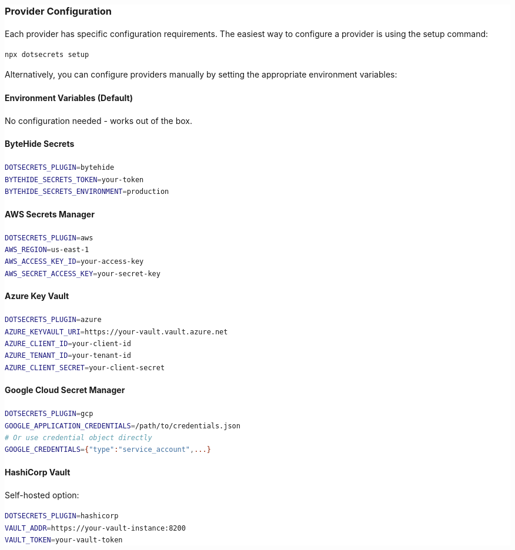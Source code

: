 ### Provider Configuration

Each provider has specific configuration requirements. The easiest way to configure a provider is using the setup command:

```bash
npx dotsecrets setup
```

Alternatively, you can configure providers manually by setting the appropriate environment variables:

#### Environment Variables (Default)

No configuration needed - works out of the box.

#### ByteHide Secrets

```bash
DOTSECRETS_PLUGIN=bytehide
BYTEHIDE_SECRETS_TOKEN=your-token
BYTEHIDE_SECRETS_ENVIRONMENT=production
```

#### AWS Secrets Manager

```bash
DOTSECRETS_PLUGIN=aws
AWS_REGION=us-east-1
AWS_ACCESS_KEY_ID=your-access-key
AWS_SECRET_ACCESS_KEY=your-secret-key
```

#### Azure Key Vault

```bash
DOTSECRETS_PLUGIN=azure
AZURE_KEYVAULT_URI=https://your-vault.vault.azure.net
AZURE_CLIENT_ID=your-client-id
AZURE_TENANT_ID=your-tenant-id
AZURE_CLIENT_SECRET=your-client-secret
```

#### Google Cloud Secret Manager

```bash
DOTSECRETS_PLUGIN=gcp
GOOGLE_APPLICATION_CREDENTIALS=/path/to/credentials.json
# Or use credential object directly
GOOGLE_CREDENTIALS={"type":"service_account",...}
```

#### HashiCorp Vault

Self-hosted option:

```bash
DOTSECRETS_PLUGIN=hashicorp
VAULT_ADDR=https://your-vault-instance:8200
VAULT_TOKEN=your-vault-token
```
